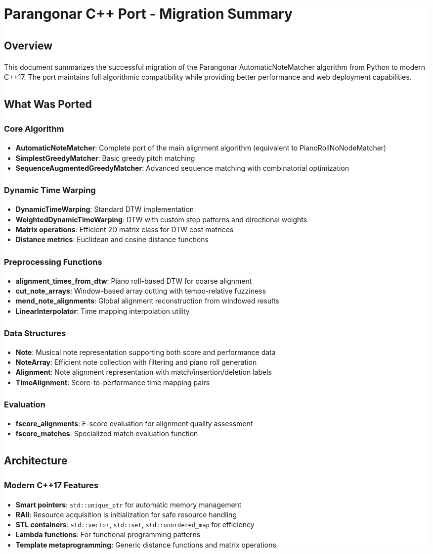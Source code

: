 # Parangonar C++ Port - Migration Summary

## Overview

This document summarizes the successful migration of the Parangonar AutomaticNoteMatcher algorithm from Python to modern C++17. The port maintains full algorithmic compatibility while providing better performance and web deployment capabilities.

## What Was Ported

### Core Algorithm
- **AutomaticNoteMatcher**: Complete port of the main alignment algorithm (equivalent to PianoRollNoNodeMatcher)
- **SimplestGreedyMatcher**: Basic greedy pitch matching
- **SequenceAugmentedGreedyMatcher**: Advanced sequence matching with combinatorial optimization

### Dynamic Time Warping
- **DynamicTimeWarping**: Standard DTW implementation
- **WeightedDynamicTimeWarping**: DTW with custom step patterns and directional weights
- **Matrix operations**: Efficient 2D matrix class for DTW cost matrices
- **Distance metrics**: Euclidean and cosine distance functions

### Preprocessing Functions
- **alignment_times_from_dtw**: Piano roll-based DTW for coarse alignment
- **cut_note_arrays**: Window-based array cutting with tempo-relative fuzziness
- **mend_note_alignments**: Global alignment reconstruction from windowed results
- **LinearInterpolator**: Time mapping interpolation utility

### Data Structures
- **Note**: Musical note representation supporting both score and performance data
- **NoteArray**: Efficient note collection with filtering and piano roll generation
- **Alignment**: Note alignment representation with match/insertion/deletion labels
- **TimeAlignment**: Score-to-performance time mapping pairs

### Evaluation
- **fscore_alignments**: F-score evaluation for alignment quality assessment
- **fscore_matches**: Specialized match evaluation function

## Architecture

### Modern C++17 Features
- **Smart pointers**: `std::unique_ptr` for automatic memory management
- **RAII**: Resource acquisition is initialization for safe resource handling
- **STL containers**: `std::vector`, `std::set`, `std::unordered_map` for efficiency
- **Lambda functions**: For functional programming patterns
- **Template metaprogramming**: Generic distance functions and matrix operations
